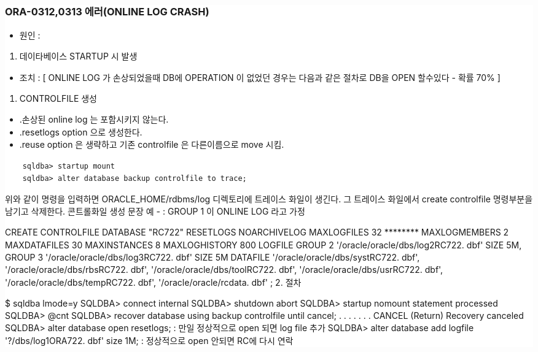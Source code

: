 ### ORA-0312,0313 에러(ONLINE LOG CRASH)
- 원인 : 
1. 데이타베이스 STARTUP 시 발생
- 조치 : [ ONLINE LOG 가 손상되었을때 DB에 OPERATION 이 없었던 경우는 다음과 같은 절차로 DB을
OPEN 할수있다 - 확률 70% ]
1. CONTROLFILE 생성
- .손상된 online log 는 포함시키지 않는다. 
- .resetlogs option 으로 생성한다. 
- .reuse option 은 생략하고 기존 controlfile 은 다른이름으로 move 시킴. 
~~~
    sqldba> startup mount
    sqldba> alter database backup controlfile to trace;
~~~
위와 같이 명령을 입력하면 ORACLE_HOME/rdbms/log 디렉토리에 트레이스 화일이 생긴다.  그 트레이스 화일에서 create controlfile 명령부분을 남기고 삭제한다. 
콘트롤화일 생성 문장 예 - : GROUP 1 이 ONLINE LOG 라고 가정

CREATE CONTROLFILE DATABASE "RC722" RESETLOGS NOARCHIVELOG
MAXLOGFILES 32 ********
MAXLOGMEMBERS 2
MAXDATAFILES 30
MAXINSTANCES 8
MAXLOGHISTORY 800
LOGFILE
GROUP 2 '/oracle/oracle/dbs/log2RC722. dbf' SIZE 5M,
GROUP 3 '/oracle/oracle/dbs/log3RC722. dbf' SIZE 5M
DATAFILE
'/oracle/oracle/dbs/systRC722. dbf',
'/oracle/oracle/dbs/rbsRC722. dbf',
'/oracle/oracle/dbs/toolRC722. dbf',
'/oracle/oracle/dbs/usrRC722. dbf',
'/oracle/oracle/dbs/tempRC722. dbf',
'/oracle/oracle/rcdata. dbf'
;
2. 절차

$ sqldba lmode=y
SQLDBA> connect internal
SQLDBA> shutdown abort
SQLDBA> startup nomount
statement processed
SQLDBA> @cnt
SQLDBA> recover database using backup controlfile until cancel;
. . . . 
. . . 
CANCEL (Return)
Recovery canceled
SQLDBA> alter database open resetlogs;
: 만일 정상적으로 open 되면 log file 추가
SQLDBA> alter database add logfile '?/dbs/log1ORA722. dbf' size 1M;
: 정상적으로 open 안되면 RC에 다시 연락
